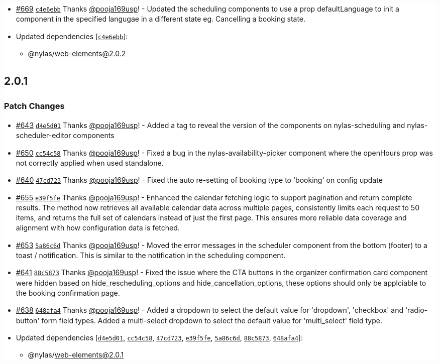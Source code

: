 - [#669](https://github.com/nylas/nylas/pull/669) [`c4e6ebb`](https://github.com/nylas/nylas/commit/c4e6ebb142531702f3308cb024e2dabea0f4770a) Thanks [@pooja169usp](https://github.com/pooja169usp)! - Updated the scheduling components to use a prop defaultLanguage to init a component in the specified langugae in a different state eg. Cancelling a booking state.

- Updated dependencies [[`c4e6ebb`](https://github.com/nylas/nylas/commit/c4e6ebb142531702f3308cb024e2dabea0f4770a)]:
  - @nylas/web-elements@2.0.2

## 2.0.1

### Patch Changes

- [#643](https://github.com/nylas/nylas/pull/643) [`d4e5d01`](https://github.com/nylas/nylas/commit/d4e5d0174c08b7ab68a27f30486f40d34da4d069) Thanks [@pooja169usp](https://github.com/pooja169usp)! - Added a tag to reveal the version of the components on nylas-scheduling and nylas-scheduler-editor components

- [#650](https://github.com/nylas/nylas/pull/650) [`cc54c58`](https://github.com/nylas/nylas/commit/cc54c589f9355aa34af2a849a526a781b01c36f9) Thanks [@pooja169usp](https://github.com/pooja169usp)! - Fixed a bug in the nylas-availability-picker component where the openHours prop was not correctly applied when used standalone.

- [#640](https://github.com/nylas/nylas/pull/640) [`47cd723`](https://github.com/nylas/nylas/commit/47cd723fdad807593d487d3a8bf76aca16100f24) Thanks [@pooja169usp](https://github.com/pooja169usp)! - Fixed the auto re-setting of booking type to 'booking' on config update

- [#655](https://github.com/nylas/nylas/pull/655) [`e39f5fe`](https://github.com/nylas/nylas/commit/e39f5fed6039175c58995339f5a171b32de3ac34) Thanks [@pooja169usp](https://github.com/pooja169usp)! - Enhanced the calendar fetching logic to support pagination and return complete results. The method now retrieves all available calendar data across multiple pages, consistently limits each request to 50 items, and returns the full set of calendars instead of just the first page. This ensures more reliable data coverage and alignment with how configuration data is fetched.

- [#653](https://github.com/nylas/nylas/pull/653) [`5a86c6d`](https://github.com/nylas/nylas/commit/5a86c6d314bae02ef59c521ea132f707b9eab1d9) Thanks [@pooja169usp](https://github.com/pooja169usp)! - Moved the error messages in the scheduler component from the bottom (footer) to a toast / notification. This is similar to the notification in the scheduling component.

- [#641](https://github.com/nylas/nylas/pull/641) [`88c5873`](https://github.com/nylas/nylas/commit/88c58734a1a1cab5fac6a9ec77c4fa5115547fad) Thanks [@pooja169usp](https://github.com/pooja169usp)! - Fixed the issue where the CTA buttons in the organizer confirmation card component were hidden based on hide_rescheduling_options and hide_cancellation_options, these options should only be applciable to the booking confirmation page.

- [#638](https://github.com/nylas/nylas/pull/638) [`648afa4`](https://github.com/nylas/nylas/commit/648afa453b639a4d9f27c9ce67f9b8f53f33bb27) Thanks [@pooja169usp](https://github.com/pooja169usp)! - Added a dropdown to select the default value for 'dropdown', 'checkbox' and 'radio-button' form field types. Added a multi-select dropdown to select the default value for 'multi_select' field type.

- Updated dependencies [[`d4e5d01`](https://github.com/nylas/nylas/commit/d4e5d0174c08b7ab68a27f30486f40d34da4d069), [`cc54c58`](https://github.com/nylas/nylas/commit/cc54c589f9355aa34af2a849a526a781b01c36f9), [`47cd723`](https://github.com/nylas/nylas/commit/47cd723fdad807593d487d3a8bf76aca16100f24), [`e39f5fe`](https://github.com/nylas/nylas/commit/e39f5fed6039175c58995339f5a171b32de3ac34), [`5a86c6d`](https://github.com/nylas/nylas/commit/5a86c6d314bae02ef59c521ea132f707b9eab1d9), [`88c5873`](https://github.com/nylas/nylas/commit/88c58734a1a1cab5fac6a9ec77c4fa5115547fad), [`648afa4`](https://github.com/nylas/nylas/commit/648afa453b639a4d9f27c9ce67f9b8f53f33bb27)]:
  - @nylas/web-elements@2.0.1
